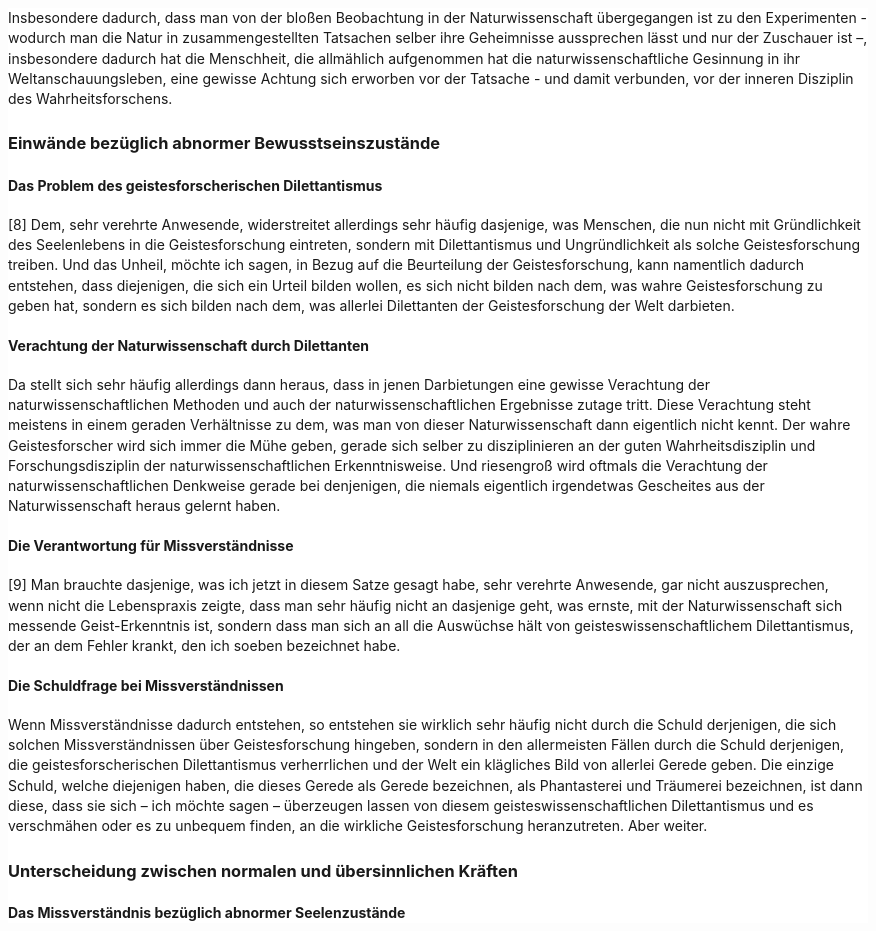 Insbesondere dadurch, dass man von der bloßen Beobachtung in der Naturwissenschaft übergegangen ist zu den Experimenten - wodurch man die Natur in zusammengestellten Tatsachen selber ihre Geheimnisse aussprechen lässt und nur der Zuschauer ist –, insbesondere dadurch hat die Menschheit, die allmählich aufgenommen hat die naturwissenschaftliche Gesinnung in ihr Weltanschauungsleben, eine gewisse Achtung sich erworben vor der Tatsache - und damit verbunden, vor der inneren Disziplin des Wahrheitsforschens.

### Einwände bezüglich abnormer Bewusstseinszustände

#### Das Problem des geistesforscherischen Dilettantismus

[8] Dem, sehr verehrte Anwesende, widerstreitet allerdings sehr häufig dasjenige, was Menschen, die nun nicht mit Gründlichkeit des Seelenlebens in die Geistesforschung eintreten, sondern mit Dilettantismus und Ungründlichkeit als solche Geistesforschung treiben. Und das Unheil, möchte ich sagen, in Bezug auf die Beurteilung der Geistesforschung, kann namentlich dadurch entstehen, dass diejenigen, die sich ein Urteil bilden wollen, es sich nicht bilden nach dem, was wahre Geistesforschung zu geben hat, sondern es sich bilden nach dem, was allerlei Dilettanten der Geistesforschung der Welt darbieten.

#### Verachtung der Naturwissenschaft durch Dilettanten

Da stellt sich sehr häufig allerdings dann heraus, dass in jenen Darbietungen eine gewisse Verachtung der naturwissenschaftlichen Methoden und auch der naturwissenschaftlichen Ergebnisse zutage tritt. Diese Verachtung steht meistens in einem geraden Verhältnisse zu dem, was man von dieser Naturwissenschaft dann eigentlich nicht kennt. Der wahre Geistesforscher wird sich immer die Mühe geben, gerade sich selber zu disziplinieren an der guten Wahrheitsdisziplin und Forschungsdisziplin der naturwissenschaftlichen Erkenntnisweise. Und riesengroß wird oftmals die Verachtung der naturwissenschaftlichen Denkweise gerade bei denjenigen, die niemals eigentlich irgendetwas Gescheites aus der Naturwissenschaft heraus gelernt haben.

#### Die Verantwortung für Missverständnisse

[9] Man brauchte dasjenige, was ich jetzt in diesem Satze gesagt habe, sehr verehrte Anwesende, gar nicht auszusprechen, wenn nicht die Lebenspraxis zeigte, dass man sehr häufig nicht an dasjenige geht, was ernste, mit der Naturwissenschaft sich messende Geist-Erkenntnis ist, sondern dass man sich an all die Auswüchse hält von geisteswissenschaftlichem Dilettantismus, der an dem Fehler krankt, den ich soeben bezeichnet habe.

#### Die Schuldfrage bei Missverständnissen

Wenn Missverständnisse dadurch entstehen, so entstehen sie wirklich sehr häufig nicht durch die Schuld derjenigen, die sich solchen Missverständnissen über Geistesforschung hingeben, sondern in den allermeisten Fällen durch die Schuld derjenigen, die geistesforscherischen Dilettantismus verherrlichen und der Welt ein klägliches Bild von allerlei Gerede geben. Die einzige Schuld, welche diejenigen haben, die dieses Gerede als Gerede bezeichnen, als Phantasterei und Träumerei bezeichnen, ist dann diese, dass sie sich – ich möchte sagen – überzeugen lassen von diesem geisteswissenschaftlichen Dilettantismus und es verschmähen oder es zu unbequem finden, an die wirkliche Geistesforschung heranzutreten. Aber weiter.

### Unterscheidung zwischen normalen und übersinnlichen Kräften

#### Das Missverständnis bezüglich abnormer Seelenzustände
